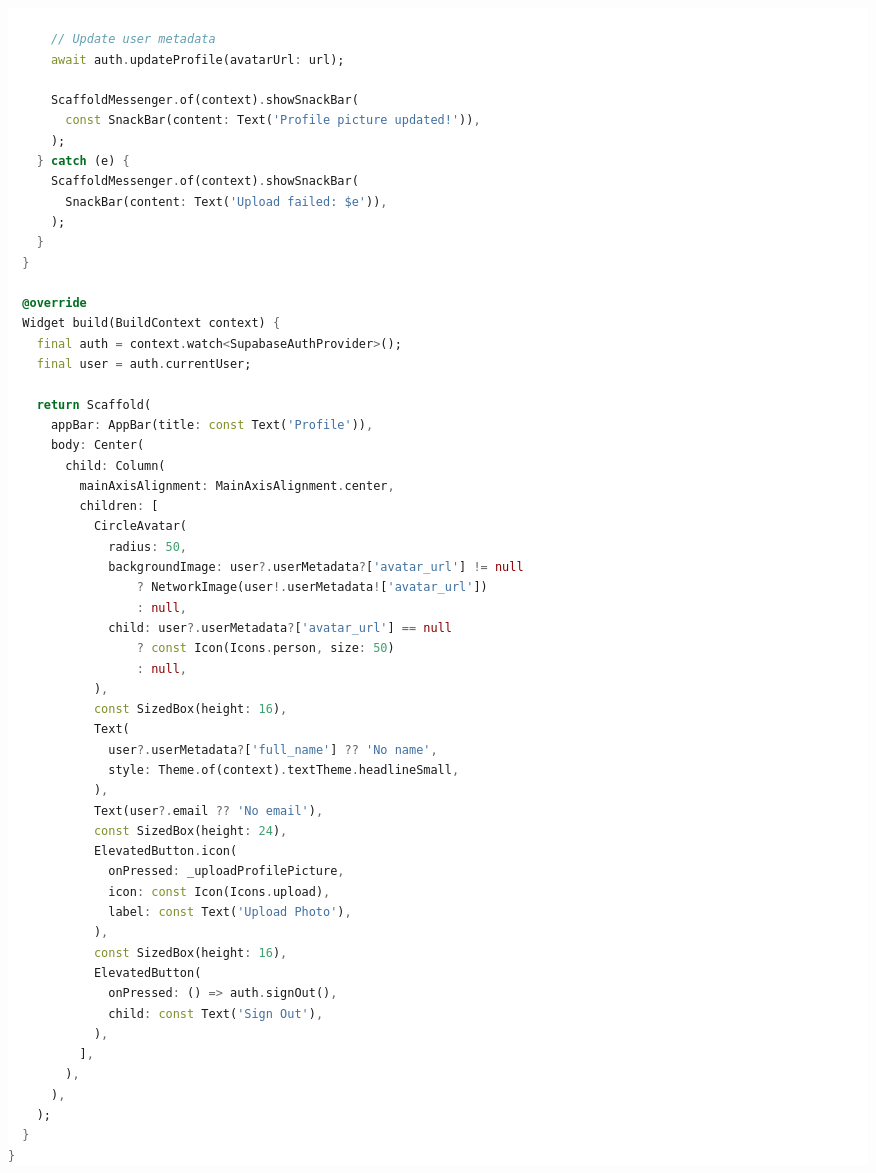 ```dart

      // Update user metadata
      await auth.updateProfile(avatarUrl: url);

      ScaffoldMessenger.of(context).showSnackBar(
        const SnackBar(content: Text('Profile picture updated!')),
      );
    } catch (e) {
      ScaffoldMessenger.of(context).showSnackBar(
        SnackBar(content: Text('Upload failed: $e')),
      );
    }
  }

  @override
  Widget build(BuildContext context) {
    final auth = context.watch<SupabaseAuthProvider>();
    final user = auth.currentUser;

    return Scaffold(
      appBar: AppBar(title: const Text('Profile')),
      body: Center(
        child: Column(
          mainAxisAlignment: MainAxisAlignment.center,
          children: [
            CircleAvatar(
              radius: 50,
              backgroundImage: user?.userMetadata?['avatar_url'] != null
                  ? NetworkImage(user!.userMetadata!['avatar_url'])
                  : null,
              child: user?.userMetadata?['avatar_url'] == null
                  ? const Icon(Icons.person, size: 50)
                  : null,
            ),
            const SizedBox(height: 16),
            Text(
              user?.userMetadata?['full_name'] ?? 'No name',
              style: Theme.of(context).textTheme.headlineSmall,
            ),
            Text(user?.email ?? 'No email'),
            const SizedBox(height: 24),
            ElevatedButton.icon(
              onPressed: _uploadProfilePicture,
              icon: const Icon(Icons.upload),
              label: const Text('Upload Photo'),
            ),
            const SizedBox(height: 16),
            ElevatedButton(
              onPressed: () => auth.signOut(),
              child: const Text('Sign Out'),
            ),
          ],
        ),
      ),
    );
  }
}
```
